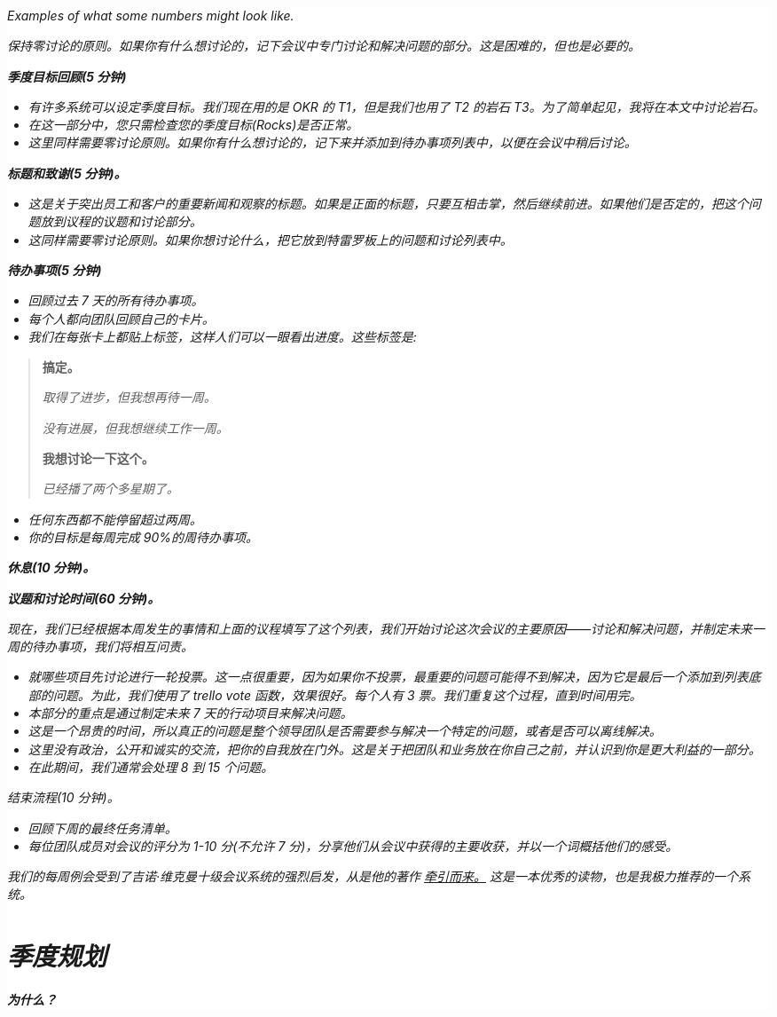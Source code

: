 *Examples of what some numbers might look like.*

*保持零讨论的原则。如果你有什么想讨论的，记下会议中专门讨论和解决问题的部分。这是困难的，但也是必要的。*

***季度目标回顾(5 分钟)***

*   *有许多系统可以设定季度目标。我们现在用的是 OKR 的 T1，但是我们也用了 T2 的岩石 T3。为了简单起见，我将在本文中讨论岩石。*
*   *在这一部分中，您只需检查您的季度目标(Rocks)是否正常。*
*   *这里同样需要零讨论原则。如果你有什么想讨论的，记下来并添加到待办事项列表中，以便在会议中稍后讨论。*

***标题和致谢(5 分钟)。***

*   *这是关于突出员工和客户的重要新闻和观察的标题。如果是正面的标题，只要互相击掌，然后继续前进。如果他们是否定的，把这个问题放到议程的议题和讨论部分。*
*   *这同样需要零讨论原则。如果你想讨论什么，把它放到特雷罗板上的问题和讨论列表中。*

***待办事项(5 分钟)***

*   *回顾过去 7 天的所有待办事项。*
*   *每个人都向团队回顾自己的卡片。*
*   *我们在每张卡上都贴上标签，这样人们可以一眼看出进度。这些标签是:*

> **搞定。**
> 
> *取得了进步，但我想再待一周。*
> 
> *没有进展，但我想继续工作一周。*
> 
> **我想讨论一下这个。**
> 
> *已经播了两个多星期了。*

*   *任何东西都不能停留超过两周。*
*   *你的目标是每周完成 90%的周待办事项。*

***休息(10 分钟)。***

***议题和讨论时间(60 分钟)。***

*现在，我们已经根据本周发生的事情和上面的议程填写了这个列表，我们开始讨论这次会议的主要原因——讨论和解决问题，并制定未来一周的待办事项，我们将相互问责。*

*   *就哪些项目先讨论进行一轮投票。这一点很重要，因为如果你不投票，最重要的问题可能得不到解决，因为它是最后一个添加到列表底部的问题。为此，我们使用了 trello vote 函数，效果很好。每个人有 3 票。我们重复这个过程，直到时间用完。*
*   *本部分的重点是通过制定未来 7 天的行动项目来解决问题。*
*   *这是一个昂贵的时间，所以真正的问题是整个领导团队是否需要参与解决一个特定的问题，或者是否可以离线解决。*
*   *这里没有政治，公开和诚实的交流，把你的自我放在门外。这是关于把团队和业务放在你自己之前，并认识到你是更大利益的一部分。*
*   *在此期间，我们通常会处理 8 到 15 个问题。*

*结束流程(10 分钟)。*

*   *回顾下周的最终任务清单。*
*   *每位团队成员对会议的评分为 1-10 分(不允许 7 分)，分享他们从会议中获得的主要收获，并以一个词概括他们的感受。*

**我们的每周例会受到了吉诺·维克曼十级会议系统的强烈启发，从是他的著作* [*牵引而来。*](https://www.eosworldwide.com/traction-book) *这是一本优秀的读物，也是我极力推荐的一个系统。**

# ***季度规划***

***为什么？***
